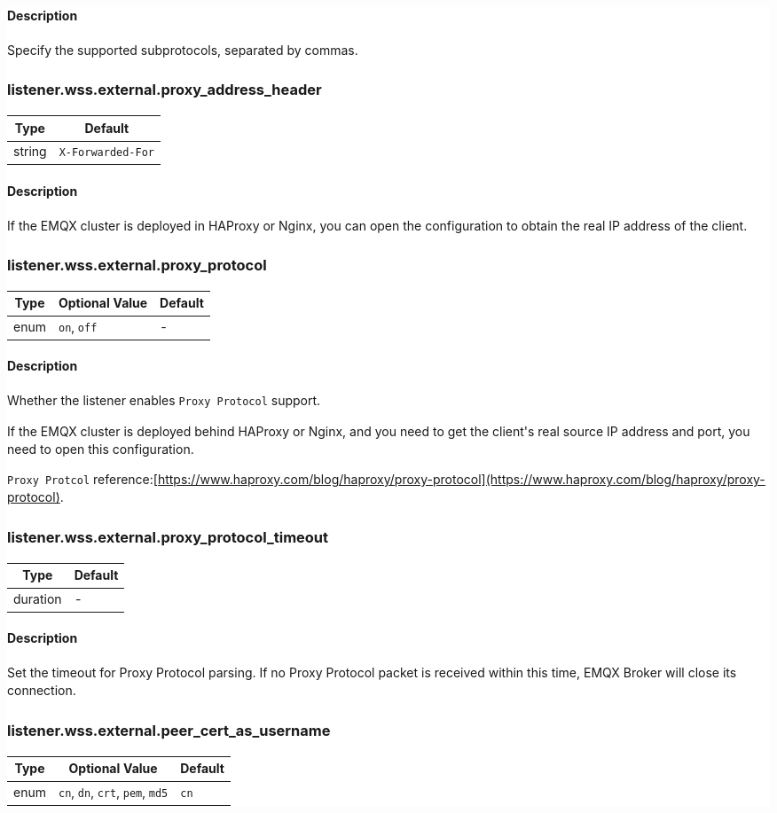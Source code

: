 #### Description

Specify the supported subprotocols, separated by commas.



### listener.wss.external.proxy_address_header

| Type   | Default           |
| ------ | ----------------- |
| string | `X-Forwarded-For` |

#### Description

If the EMQX cluster is deployed in HAProxy or Nginx, you can open the configuration to obtain the real IP address of the client.



### listener.wss.external.proxy_protocol

| Type | Optional Value | Default |
| ---- | -------------- | ------- |
| enum | `on`, `off`    | -       |

#### Description

Whether the listener enables `Proxy Protocol` support.

If the EMQX cluster is deployed behind HAProxy or Nginx, and you need to get the client's real source IP address and port, you need to open this configuration.

`Proxy Protcol` reference:[https://www.haproxy.com/blog/haproxy/proxy-protocol](https://www.haproxy.com/blog/haproxy/proxy-protocol).



### listener.wss.external.proxy_protocol_timeout

| Type     | Default |
| -------- | ------- |
| duration | -       |

#### Description

Set the timeout for Proxy Protocol parsing. If no Proxy Protocol packet is received within this time, EMQX Broker will close its connection.



### listener.wss.external.peer_cert_as_username

| Type | Optional Value                  | Default |
| ---- | ------------------------------- | ------- |
| enum | `cn`, `dn`, `crt`, `pem`, `md5` | `cn`    |

